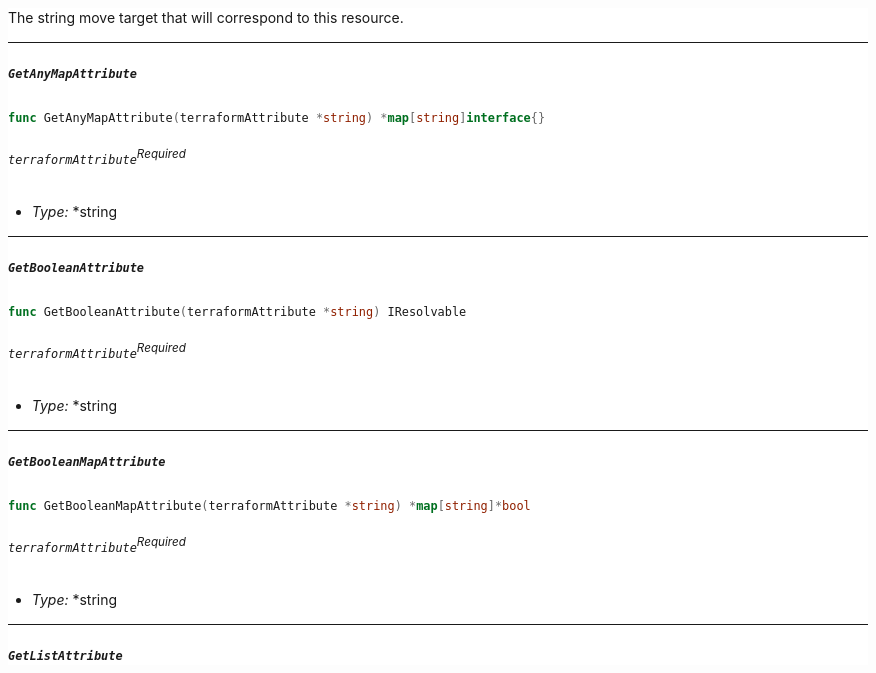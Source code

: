 The string move target that will correspond to this resource.

---

##### `GetAnyMapAttribute` <a name="GetAnyMapAttribute" id="@cdktf/provider-cloudflare.zoneCacheVariants.ZoneCacheVariants.getAnyMapAttribute"></a>

```go
func GetAnyMapAttribute(terraformAttribute *string) *map[string]interface{}
```

###### `terraformAttribute`<sup>Required</sup> <a name="terraformAttribute" id="@cdktf/provider-cloudflare.zoneCacheVariants.ZoneCacheVariants.getAnyMapAttribute.parameter.terraformAttribute"></a>

- *Type:* *string

---

##### `GetBooleanAttribute` <a name="GetBooleanAttribute" id="@cdktf/provider-cloudflare.zoneCacheVariants.ZoneCacheVariants.getBooleanAttribute"></a>

```go
func GetBooleanAttribute(terraformAttribute *string) IResolvable
```

###### `terraformAttribute`<sup>Required</sup> <a name="terraformAttribute" id="@cdktf/provider-cloudflare.zoneCacheVariants.ZoneCacheVariants.getBooleanAttribute.parameter.terraformAttribute"></a>

- *Type:* *string

---

##### `GetBooleanMapAttribute` <a name="GetBooleanMapAttribute" id="@cdktf/provider-cloudflare.zoneCacheVariants.ZoneCacheVariants.getBooleanMapAttribute"></a>

```go
func GetBooleanMapAttribute(terraformAttribute *string) *map[string]*bool
```

###### `terraformAttribute`<sup>Required</sup> <a name="terraformAttribute" id="@cdktf/provider-cloudflare.zoneCacheVariants.ZoneCacheVariants.getBooleanMapAttribute.parameter.terraformAttribute"></a>

- *Type:* *string

---

##### `GetListAttribute` <a name="GetListAttribute" id="@cdktf/provider-cloudflare.zoneCacheVariants.ZoneCacheVariants.getListAttribute"></a>
